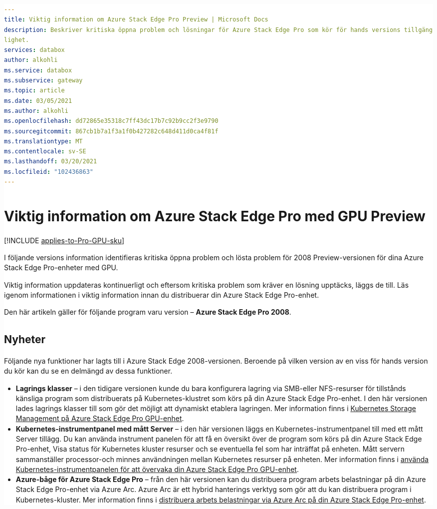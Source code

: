 ```yaml
---
title: Viktig information om Azure Stack Edge Pro Preview | Microsoft Docs
description: Beskriver kritiska öppna problem och lösningar för Azure Stack Edge Pro som kör för hands versions tillgänglighet.
services: databox
author: alkohli
ms.service: databox
ms.subservice: gateway
ms.topic: article
ms.date: 03/05/2021
ms.author: alkohli
ms.openlocfilehash: dd72865e35318c7ff43dc17b7c92b9cc2f3e9790
ms.sourcegitcommit: 867cb1b7a1f3a1f0b427282c648d411d0ca4f81f
ms.translationtype: MT
ms.contentlocale: sv-SE
ms.lasthandoff: 03/20/2021
ms.locfileid: "102436863"
---
```

# <a name="azure-stack-edge-pro-with-gpu-preview-release-notes"></a>Viktig information om Azure Stack Edge Pro med GPU Preview

[!INCLUDE [applies-to-Pro-GPU-sku](../../includes/azure-stack-edge-applies-to-gpu-sku.md)]

I följande versions information identifieras kritiska öppna problem och lösta problem för 2008 Preview-versionen för dina Azure Stack Edge Pro-enheter med GPU.

Viktig information uppdateras kontinuerligt och eftersom kritiska problem som kräver en lösning upptäcks, läggs de till. Läs igenom informationen i viktig information innan du distribuerar din Azure Stack Edge Pro-enhet.

Den här artikeln gäller för följande program varu version – **Azure Stack Edge Pro 2008**.



## <a name="whats-new"></a>Nyheter

Följande nya funktioner har lagts till i Azure Stack Edge 2008-versionen. Beroende på vilken version av en viss för hands version du kör kan du se en delmängd av dessa funktioner. 

- **Lagrings klasser** – i den tidigare versionen kunde du bara konfigurera lagring via SMB-eller NFS-resurser för tillstånds känsliga program som distribuerats på Kubernetes-klustret som körs på din Azure Stack Edge Pro-enhet. I den här versionen lades lagrings klasser till som gör det möjligt att dynamiskt etablera lagringen. Mer information finns i [Kubernetes Storage Management på Azure Stack Edge Pro GPU-enhet](azure-stack-edge-gpu-kubernetes-storage.md#dynamicprovisioning). 
- **Kubernetes-instrumentpanel med mått Server** – i den här versionen läggs en Kubernetes-instrumentpanel till med ett mått Server tillägg. Du kan använda instrument panelen för att få en översikt över de program som körs på din Azure Stack Edge Pro-enhet, Visa status för Kubernetes kluster resurser och se eventuella fel som har inträffat på enheten. Mått servern sammanställer processor-och minnes användningen mellan Kubernetes resurser på enheten. Mer information finns i [använda Kubernetes-instrumentpanelen för att övervaka din Azure Stack Edge Pro GPU-enhet](azure-stack-edge-gpu-monitor-kubernetes-dashboard.md).
- **Azure-båge för Azure Stack Edge Pro** – från den här versionen kan du distribuera program arbets belastningar på din Azure Stack Edge Pro-enhet via Azure Arc. Azure Arc är ett hybrid hanterings verktyg som gör att du kan distribuera program i Kubernetes-kluster. Mer information finns i [distribuera arbets belastningar via Azure Arc på din Azure Stack Edge Pro-enhet](azure-stack-edge-gpu-deploy-arc-kubernetes-cluster.md).  
